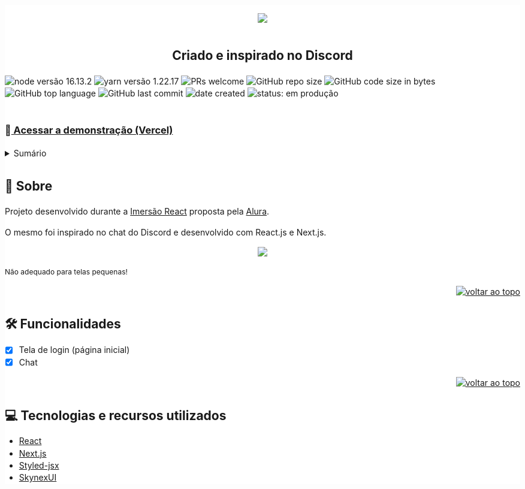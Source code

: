 <div id="top"></div>
<h1 align="center" >
    <img src='https://media.discordapp.net/attachments/935178124742762578/935701785648193596/nami_e_taric.png?width=1020&height=324' width="80%">
</h1>
<h2 align='center' >Criado e inspirado no Discord</h2>

<div>
    <img src="https://img.shields.io/static/v1?label=node&message=v16.13.1&color=339933&style=plastic&logo=nodedotjs" alt="node versão 16.13.2"/>
    <img src="https://img.shields.io/static/v1?label=yarn&message=v1.22.17&color=2C8EBB&style=plastic&logo=yarn" alt="yarn versão 1.22.17" />
    <img src="https://img.shields.io/static/v1?label=PRs&message=welcome&color=F967BC&style=plastic&logo=" alt="PRs welcome" />
    <img alt="GitHub repo size" src="https://img.shields.io/github/repo-size/evelyt/aluracord-nami-taric?color=181717&logo=github&style=plastic&logoColor=181717">
    <img alt="GitHub code size in bytes" src="https://img.shields.io/github/languages/code-size/evelyt/aluracord-nami-taric?logo=github&style=plastic&color=181717&logoColor=181717">
    <img alt="GitHub top language" src="https://img.shields.io/github/languages/top/evelyt/aluracord-nami-taric?color=%23F7DF1E&logo=javascript&style=plastic">
    <img alt="GitHub last commit" src="https://img.shields.io/github/last-commit/evelyt/aluracord-nami-taric?color=181717&logoColor=181717&logo=github&style=plastic">
    <img alt="date created" src="https://badges.pufler.dev/created/evelyt/aluracord-nami-taric?style=plastic&color=F967BC">
    <img src="https://img.shields.io/static/v1?label=🚧 status&message=em+produção&color=FDD23F&style=plastic&logo=" alt="status: em produção"/>
</div>

# <h3>:link:<a href='https://aluracord-nami-taric.vercel.app/'> Acessar a demonstração (Vercel)</a></h3>

<details><summary>Sumário</summary></details>

## :pushpin: Sobre
Projeto desenvolvido durante a <a href="https://www.alura.com.br/imersao-react">Imersão React</a> proposta pela <a href="https://www.alura.com.br/">Alura</a><a>.</a>

O mesmo foi inspirado no chat do Discord e desenvolvido com React.js e Next.js.

<div align="center">
    <img src='https://cdn.discordapp.com/attachments/935178124742762578/937751099035779082/unknown.png' width="80%">
</div>

<p style="font-size: 12px">Não adequado para telas pequenas!</p>

<p align="right"><a href="#top"><img src="https://img.shields.io/static/v1?label&message=voltar+ao+topo&color=c9161c&logo" alt="voltar ao topo" /></a></p>

## :hammer_and_wrench: Funcionalidades
- [x] Tela de login (página inicial)
- [x] Chat

<p align="right"><a href="#top"><img src="https://img.shields.io/static/v1?label&message=voltar+ao+topo&color=c9161c&logo" alt="voltar ao topo" /></a></p>

## :computer: Tecnologias e recursos utilizados
- [React](https://pt-br.reactjs.org/)
- [Next.js](https://nextjs.org/)
- [Styled-jsx](https://github.com/vercel/styled-jsx)
- [SkynexUI](https://skynexui.dev/)
